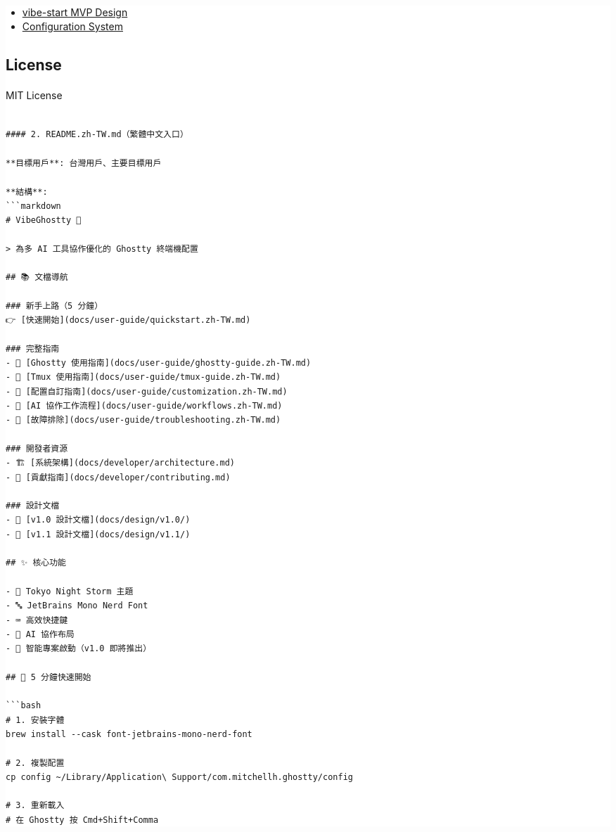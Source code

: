 - [vibe-start MVP Design](docs/design/v1.0/vibe-start-mvp.md)
- [Configuration System](docs/design/v1.1/config-system.md)

## License

MIT License
```

#### 2. README.zh-TW.md（繁體中文入口）

**目標用戶**: 台灣用戶、主要目標用戶

**結構**:
```markdown
# VibeGhostty 🚀

> 為多 AI 工具協作優化的 Ghostty 終端機配置

## 📚 文檔導航

### 新手上路（5 分鐘）
👉 [快速開始](docs/user-guide/quickstart.zh-TW.md)

### 完整指南
- 📖 [Ghostty 使用指南](docs/user-guide/ghostty-guide.zh-TW.md)
- 📖 [Tmux 使用指南](docs/user-guide/tmux-guide.zh-TW.md)
- 🔧 [配置自訂指南](docs/user-guide/customization.zh-TW.md)
- 🤖 [AI 協作工作流程](docs/user-guide/workflows.zh-TW.md)
- 🐛 [故障排除](docs/user-guide/troubleshooting.zh-TW.md)

### 開發者資源
- 🏗️ [系統架構](docs/developer/architecture.md)
- 🤝 [貢獻指南](docs/developer/contributing.md)

### 設計文檔
- 🎨 [v1.0 設計文檔](docs/design/v1.0/)
- 🎨 [v1.1 設計文檔](docs/design/v1.1/)

## ✨ 核心功能

- 🎨 Tokyo Night Storm 主題
- 🔤 JetBrains Mono Nerd Font
- ⌨️ 高效快捷鍵
- 🤖 AI 協作布局
- 🚀 智能專案啟動（v1.0 即將推出）

## 🚀 5 分鐘快速開始

```bash
# 1. 安裝字體
brew install --cask font-jetbrains-mono-nerd-font

# 2. 複製配置
cp config ~/Library/Application\ Support/com.mitchellh.ghostty/config

# 3. 重新載入
# 在 Ghostty 按 Cmd+Shift+Comma
```
